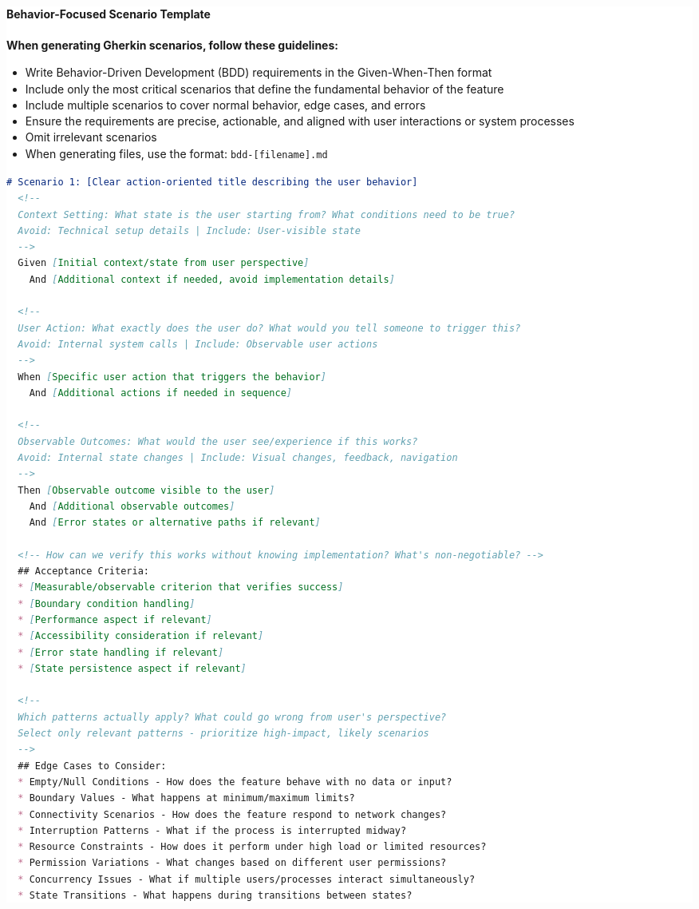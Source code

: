 #### Behavior-Focused Scenario Template

**When generating Gherkin scenarios, follow these guidelines:**
- Write Behavior-Driven Development (BDD) requirements in the Given-When-Then format
- Include only the most critical scenarios that define the fundamental behavior of the feature
- Include multiple scenarios to cover normal behavior, edge cases, and errors
- Ensure the requirements are precise, actionable, and aligned with user interactions or system processes
- Omit irrelevant scenarios
- When generating files, use the format: `bdd-[filename].md`

```markdown
# Scenario 1: [Clear action-oriented title describing the user behavior]
  <!-- 
  Context Setting: What state is the user starting from? What conditions need to be true? 
  Avoid: Technical setup details | Include: User-visible state 
  -->
  Given [Initial context/state from user perspective]
    And [Additional context if needed, avoid implementation details]
  
  <!-- 
  User Action: What exactly does the user do? What would you tell someone to trigger this? 
  Avoid: Internal system calls | Include: Observable user actions 
  -->
  When [Specific user action that triggers the behavior]
    And [Additional actions if needed in sequence]
  
  <!-- 
  Observable Outcomes: What would the user see/experience if this works? 
  Avoid: Internal state changes | Include: Visual changes, feedback, navigation 
  -->
  Then [Observable outcome visible to the user]
    And [Additional observable outcomes]
    And [Error states or alternative paths if relevant]

  <!-- How can we verify this works without knowing implementation? What's non-negotiable? -->
  ## Acceptance Criteria:
  * [Measurable/observable criterion that verifies success]
  * [Boundary condition handling]
  * [Performance aspect if relevant] 
  * [Accessibility consideration if relevant]
  * [Error state handling if relevant]
  * [State persistence aspect if relevant]

  <!-- 
  Which patterns actually apply? What could go wrong from user's perspective? 
  Select only relevant patterns - prioritize high-impact, likely scenarios
  -->
  ## Edge Cases to Consider: 
  * Empty/Null Conditions - How does the feature behave with no data or input?
  * Boundary Values - What happens at minimum/maximum limits?
  * Connectivity Scenarios - How does the feature respond to network changes?
  * Interruption Patterns - What if the process is interrupted midway?
  * Resource Constraints - How does it perform under high load or limited resources?
  * Permission Variations - What changes based on different user permissions?
  * Concurrency Issues - What if multiple users/processes interact simultaneously?
  * State Transitions - What happens during transitions between states?
```

